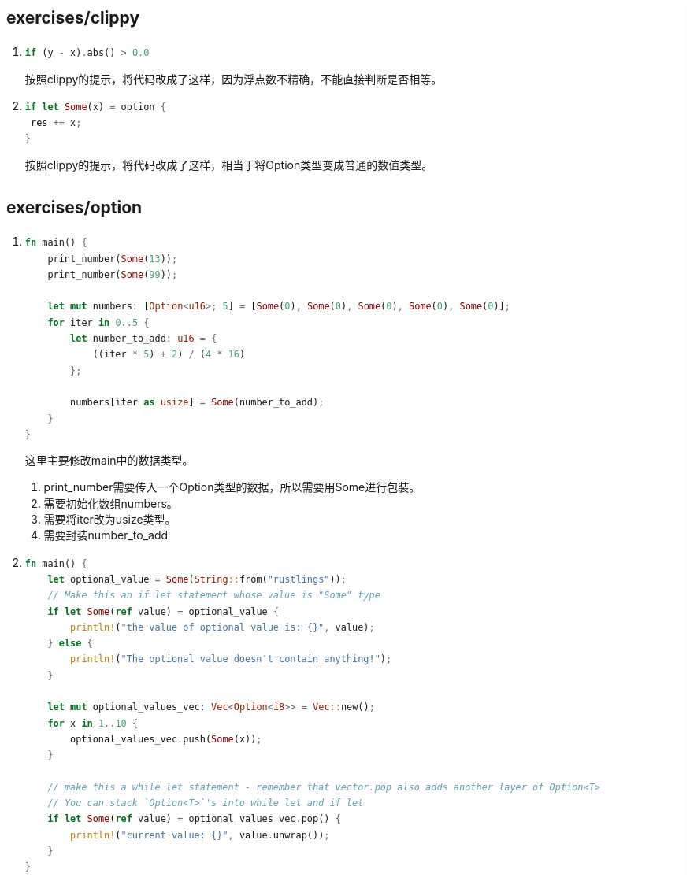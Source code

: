 ## exercises/clippy

1. ```rust
   if (y - x).abs() > 0.0
   ```

   按照clippy的提示，将代码改成了这样，因为浮点数不精确，不能直接判断是否相等。

2. ```rust
   if let Some(x) = option {
   	res += x;
   }
   ```

   按照clippy的提示，将代码改成了这样，相当于将Option类型变成普通的数值类型。

## exercises/option

1. ```rust
   fn main() {
       print_number(Some(13));
       print_number(Some(99));
   
       let mut numbers: [Option<u16>; 5] = [Some(0), Some(0), Some(0), Some(0), Some(0)];
       for iter in 0..5 {
           let number_to_add: u16 = {
               ((iter * 5) + 2) / (4 * 16)
           };
   
           numbers[iter as usize] = Some(number_to_add);
       }
   }
   ```

   这里主要修改main中的数据类型。

   1. print_number需要传入一个Option<u16>类型的数据，所以需要用Some进行包装。
   2. 需要初始化数组numbers。
   3. 需要将iter改为usize类型。
   4. 需要封装number_to_add

2. ```rust
   fn main() {
       let optional_value = Some(String::from("rustlings"));
       // Make this an if let statement whose value is "Some" type
       if let Some(ref value) = optional_value {
           println!("the value of optional value is: {}", value);
       } else {
           println!("The optional value doesn't contain anything!");
       }
   
       let mut optional_values_vec: Vec<Option<i8>> = Vec::new();
       for x in 1..10 {
           optional_values_vec.push(Some(x));
       }
   
       // make this a while let statement - remember that vector.pop also adds another layer of Option<T>
       // You can stack `Option<T>`'s into while let and if let
       if let Some(ref value) = optional_values_vec.pop() {
           println!("current value: {}", value.unwrap());
       }
   }
   ```
